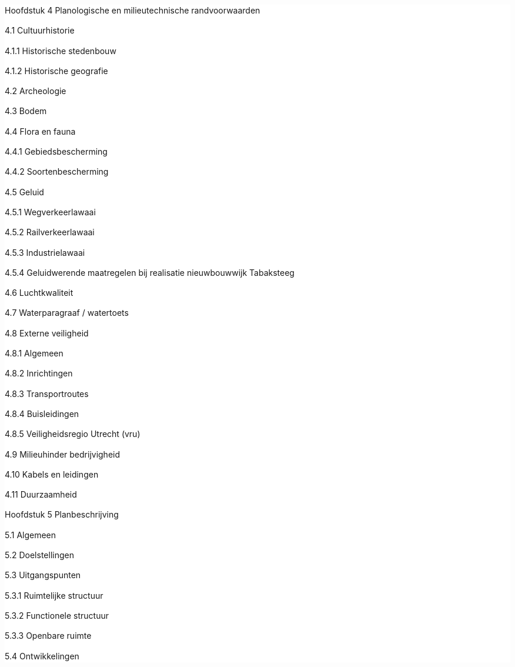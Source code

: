 Hoofdstuk 4 Planologische en milieutechnische randvoorwaarden

4\.1 Cultuurhistorie

4\.1\.1 Historische stedenbouw

4\.1\.2 Historische geografie

4\.2 Archeologie

4\.3 Bodem

4\.4 Flora en fauna

4\.4\.1 Gebiedsbescherming

4\.4\.2 Soortenbescherming

4\.5 Geluid

4\.5\.1 Wegverkeerlawaai

4\.5\.2 Railverkeerlawaai

4\.5\.3 Industrielawaai

4\.5\.4 Geluidwerende maatregelen bij realisatie nieuwbouwwijk Tabaksteeg

4\.6 Luchtkwaliteit

4\.7 Waterparagraaf / watertoets

4\.8 Externe veiligheid

4\.8\.1 Algemeen

4\.8\.2 Inrichtingen

4\.8\.3 Transportroutes

4\.8\.4 Buisleidingen

4\.8\.5 Veiligheidsregio Utrecht (vru)

4\.9 Milieuhinder bedrijvigheid

4\.10 Kabels en leidingen

4\.11 Duurzaamheid

Hoofdstuk 5 Planbeschrijving

5\.1 Algemeen

5\.2 Doelstellingen

5\.3 Uitgangspunten

5\.3\.1 Ruimtelijke structuur

5\.3\.2 Functionele structuur

5\.3\.3 Openbare ruimte

5\.4 Ontwikkelingen

